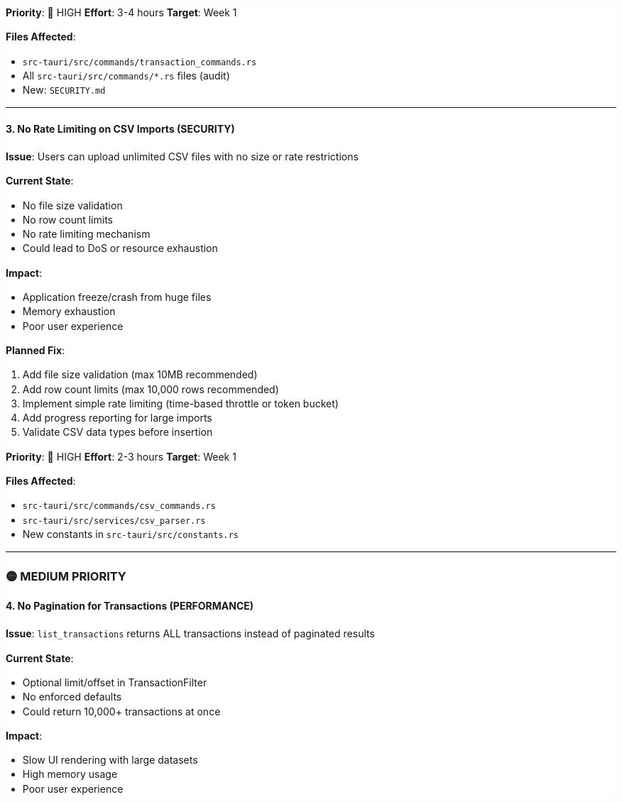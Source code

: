 **Priority**: 🔴 HIGH
**Effort**: 3-4 hours
**Target**: Week 1

**Files Affected**:
- `src-tauri/src/commands/transaction_commands.rs`
- All `src-tauri/src/commands/*.rs` files (audit)
- New: `SECURITY.md`

---

#### 3. No Rate Limiting on CSV Imports (SECURITY)
**Issue**: Users can upload unlimited CSV files with no size or rate restrictions

**Current State**:
- No file size validation
- No row count limits
- No rate limiting mechanism
- Could lead to DoS or resource exhaustion

**Impact**:
- Application freeze/crash from huge files
- Memory exhaustion
- Poor user experience

**Planned Fix**:
1. Add file size validation (max 10MB recommended)
2. Add row count limits (max 10,000 rows recommended)
3. Implement simple rate limiting (time-based throttle or token bucket)
4. Add progress reporting for large imports
5. Validate CSV data types before insertion

**Priority**: 🔴 HIGH
**Effort**: 2-3 hours
**Target**: Week 1

**Files Affected**:
- `src-tauri/src/commands/csv_commands.rs`
- `src-tauri/src/services/csv_parser.rs`
- New constants in `src-tauri/src/constants.rs`

---

### 🟡 MEDIUM PRIORITY

#### 4. No Pagination for Transactions (PERFORMANCE)
**Issue**: `list_transactions` returns ALL transactions instead of paginated results

**Current State**:
- Optional limit/offset in TransactionFilter
- No enforced defaults
- Could return 10,000+ transactions at once

**Impact**:
- Slow UI rendering with large datasets
- High memory usage
- Poor user experience
